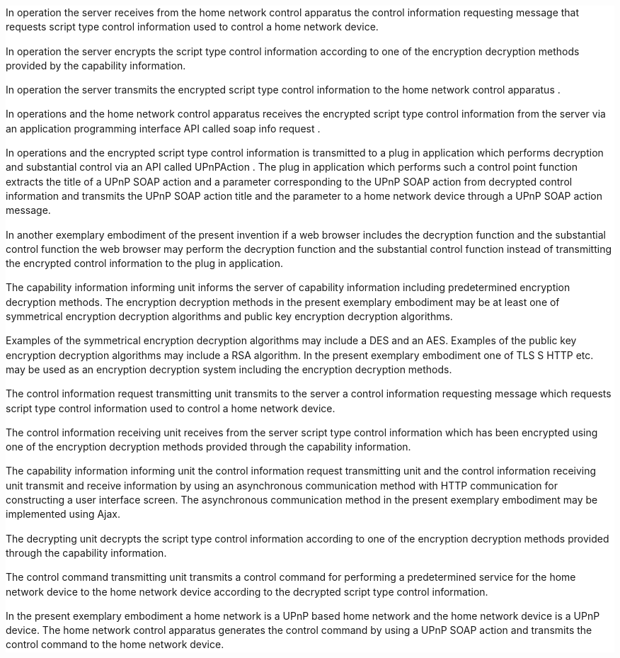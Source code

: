 In operation the server receives from the home network control apparatus the control information requesting message that requests script type control information used to control a home network device.

In operation the server encrypts the script type control information according to one of the encryption decryption methods provided by the capability information.

In operation the server transmits the encrypted script type control information to the home network control apparatus .

In operations and the home network control apparatus receives the encrypted script type control information from the server via an application programming interface API called soap info request .

In operations and the encrypted script type control information is transmitted to a plug in application which performs decryption and substantial control via an API called UPnPAction . The plug in application which performs such a control point function extracts the title of a UPnP SOAP action and a parameter corresponding to the UPnP SOAP action from decrypted control information and transmits the UPnP SOAP action title and the parameter to a home network device through a UPnP SOAP action message.

In another exemplary embodiment of the present invention if a web browser includes the decryption function and the substantial control function the web browser may perform the decryption function and the substantial control function instead of transmitting the encrypted control information to the plug in application.

The capability information informing unit informs the server of capability information including predetermined encryption decryption methods. The encryption decryption methods in the present exemplary embodiment may be at least one of symmetrical encryption decryption algorithms and public key encryption decryption algorithms.

Examples of the symmetrical encryption decryption algorithms may include a DES and an AES. Examples of the public key encryption decryption algorithms may include a RSA algorithm. In the present exemplary embodiment one of TLS S HTTP etc. may be used as an encryption decryption system including the encryption decryption methods.

The control information request transmitting unit transmits to the server a control information requesting message which requests script type control information used to control a home network device.

The control information receiving unit receives from the server script type control information which has been encrypted using one of the encryption decryption methods provided through the capability information.

The capability information informing unit the control information request transmitting unit and the control information receiving unit transmit and receive information by using an asynchronous communication method with HTTP communication for constructing a user interface screen. The asynchronous communication method in the present exemplary embodiment may be implemented using Ajax.

The decrypting unit decrypts the script type control information according to one of the encryption decryption methods provided through the capability information.

The control command transmitting unit transmits a control command for performing a predetermined service for the home network device to the home network device according to the decrypted script type control information.

In the present exemplary embodiment a home network is a UPnP based home network and the home network device is a UPnP device. The home network control apparatus generates the control command by using a UPnP SOAP action and transmits the control command to the home network device.
